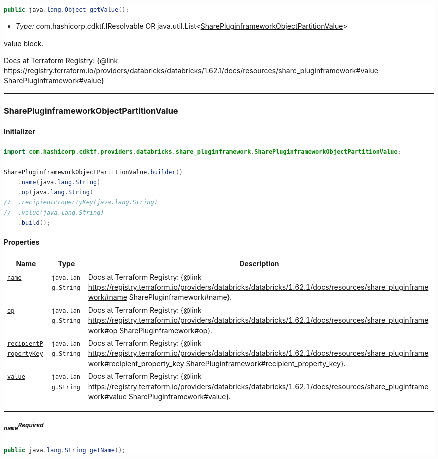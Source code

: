 ```java
public java.lang.Object getValue();
```

- *Type:* com.hashicorp.cdktf.IResolvable OR java.util.List<<a href="#@cdktf/provider-databricks.sharePluginframework.SharePluginframeworkObjectPartitionValue">SharePluginframeworkObjectPartitionValue</a>>

value block.

Docs at Terraform Registry: {@link https://registry.terraform.io/providers/databricks/databricks/1.62.1/docs/resources/share_pluginframework#value SharePluginframework#value}

---

### SharePluginframeworkObjectPartitionValue <a name="SharePluginframeworkObjectPartitionValue" id="@cdktf/provider-databricks.sharePluginframework.SharePluginframeworkObjectPartitionValue"></a>

#### Initializer <a name="Initializer" id="@cdktf/provider-databricks.sharePluginframework.SharePluginframeworkObjectPartitionValue.Initializer"></a>

```java
import com.hashicorp.cdktf.providers.databricks.share_pluginframework.SharePluginframeworkObjectPartitionValue;

SharePluginframeworkObjectPartitionValue.builder()
    .name(java.lang.String)
    .op(java.lang.String)
//  .recipientPropertyKey(java.lang.String)
//  .value(java.lang.String)
    .build();
```

#### Properties <a name="Properties" id="Properties"></a>

| **Name** | **Type** | **Description** |
| --- | --- | --- |
| <code><a href="#@cdktf/provider-databricks.sharePluginframework.SharePluginframeworkObjectPartitionValue.property.name">name</a></code> | <code>java.lang.String</code> | Docs at Terraform Registry: {@link https://registry.terraform.io/providers/databricks/databricks/1.62.1/docs/resources/share_pluginframework#name SharePluginframework#name}. |
| <code><a href="#@cdktf/provider-databricks.sharePluginframework.SharePluginframeworkObjectPartitionValue.property.op">op</a></code> | <code>java.lang.String</code> | Docs at Terraform Registry: {@link https://registry.terraform.io/providers/databricks/databricks/1.62.1/docs/resources/share_pluginframework#op SharePluginframework#op}. |
| <code><a href="#@cdktf/provider-databricks.sharePluginframework.SharePluginframeworkObjectPartitionValue.property.recipientPropertyKey">recipientPropertyKey</a></code> | <code>java.lang.String</code> | Docs at Terraform Registry: {@link https://registry.terraform.io/providers/databricks/databricks/1.62.1/docs/resources/share_pluginframework#recipient_property_key SharePluginframework#recipient_property_key}. |
| <code><a href="#@cdktf/provider-databricks.sharePluginframework.SharePluginframeworkObjectPartitionValue.property.value">value</a></code> | <code>java.lang.String</code> | Docs at Terraform Registry: {@link https://registry.terraform.io/providers/databricks/databricks/1.62.1/docs/resources/share_pluginframework#value SharePluginframework#value}. |

---

##### `name`<sup>Required</sup> <a name="name" id="@cdktf/provider-databricks.sharePluginframework.SharePluginframeworkObjectPartitionValue.property.name"></a>

```java
public java.lang.String getName();
```
